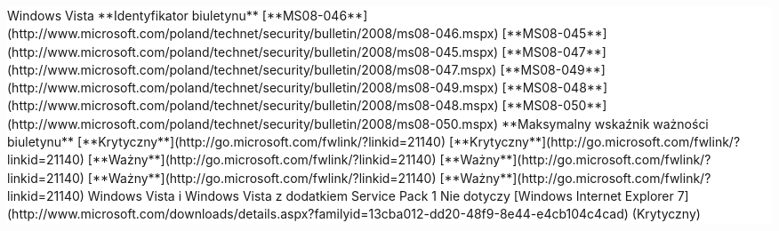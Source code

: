 <tr>
<th colspan="7">
Windows Vista
</th>
</tr>
<tr>
<td style="border:1px solid black;">
**Identyfikator biuletynu**
</td>
<td style="border:1px solid black;">
[**MS08-046**](http://www.microsoft.com/poland/technet/security/bulletin/2008/ms08-046.mspx)
</td>
<td style="border:1px solid black;">
[**MS08-045**](http://www.microsoft.com/poland/technet/security/bulletin/2008/ms08-045.mspx)
</td>
<td style="border:1px solid black;">
[**MS08-047**](http://www.microsoft.com/poland/technet/security/bulletin/2008/ms08-047.mspx)
</td>
<td style="border:1px solid black;">
[**MS08-049**](http://www.microsoft.com/poland/technet/security/bulletin/2008/ms08-049.mspx)
</td>
<td style="border:1px solid black;">
[**MS08-048**](http://www.microsoft.com/poland/technet/security/bulletin/2008/ms08-048.mspx)
</td>
<td style="border:1px solid black;">
[**MS08-050**](http://www.microsoft.com/poland/technet/security/bulletin/2008/ms08-050.mspx)
</td>
</tr>
<tr class="alternateRow">
<td style="border:1px solid black;">
**Maksymalny wskaźnik ważności biuletynu**
</td>
<td style="border:1px solid black;">
[**Krytyczny**](http://go.microsoft.com/fwlink/?linkid=21140)
</td>
<td style="border:1px solid black;">
[**Krytyczny**](http://go.microsoft.com/fwlink/?linkid=21140)
</td>
<td style="border:1px solid black;">
[**Ważny**](http://go.microsoft.com/fwlink/?linkid=21140)
</td>
<td style="border:1px solid black;">
[**Ważny**](http://go.microsoft.com/fwlink/?linkid=21140)
</td>
<td style="border:1px solid black;">
[**Ważny**](http://go.microsoft.com/fwlink/?linkid=21140)
</td>
<td style="border:1px solid black;">
[**Ważny**](http://go.microsoft.com/fwlink/?linkid=21140)
</td>
</tr>
<tr>
<td style="border:1px solid black;">
Windows Vista i Windows Vista z dodatkiem Service Pack 1
</td>
<td style="border:1px solid black;">
Nie dotyczy
</td>
<td style="border:1px solid black;">
[Windows Internet Explorer 7](http://www.microsoft.com/downloads/details.aspx?familyid=13cba012-dd20-48f9-8e44-e4cb104c4cad)  
(Krytyczny)
</td>
<td style="border:1px solid black;">